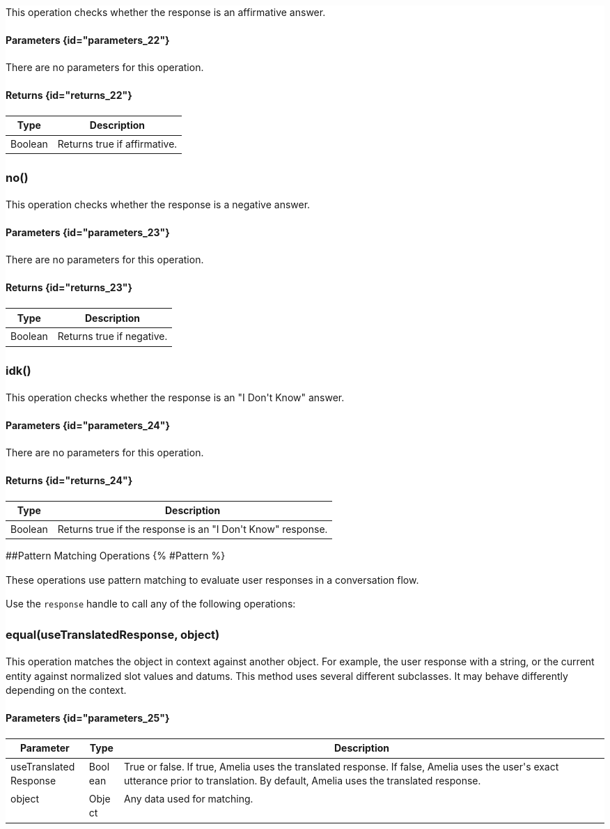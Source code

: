 This operation checks whether the response is an affirmative answer.

#### Parameters {id="parameters_22"}

There are no parameters for this operation.

#### Returns {id="returns_22"}

|  Type   |         Description          |
|---------|------------------------------|
| Boolean | Returns true if affirmative. |

### no()

This operation checks whether the response is a negative answer.

#### Parameters {id="parameters_23"}

There are no parameters for this operation.

#### Returns {id="returns_23"}

|  Type   |        Description        |
|---------|---------------------------|
| Boolean | Returns true if negative. |

### idk()

This operation checks whether the response is an "I Don't Know" answer.

#### Parameters {id="parameters_24"}

There are no parameters for this operation.

#### Returns {id="returns_24"}

|  Type   |                         Description                         |
|---------|-------------------------------------------------------------|
| Boolean | Returns true if the response is an "I Don't Know" response. |

##Pattern Matching Operations {% #Pattern %}

These operations use pattern matching to evaluate user responses in a conversation flow.

Use the `response` handle to call any of the following operations:

### equal(useTranslatedResponse, object)

This operation matches the object in context against another object. For example, the user response with a string, or the current entity against normalized slot values and datums. This method uses several different subclasses. It may behave differently depending on the context.

#### Parameters {id="parameters_25"}

|       Parameter       |  Type   |                                                                                                                      Description                                                                                                                       |
|-----------------------|---------|--------------------------------------------------------------------------------------------------------------------------------------------------------------------------------------------------------------------------------------------------------|
| useTranslatedResponse | Boolean | True or false. If true, Amelia uses the translated response. If false, Amelia uses the user's exact utterance prior to translation. By default, Amelia uses the translated response. |
| object                | Object  | Any data used for matching.                                                                                                                                                                                                                            |
